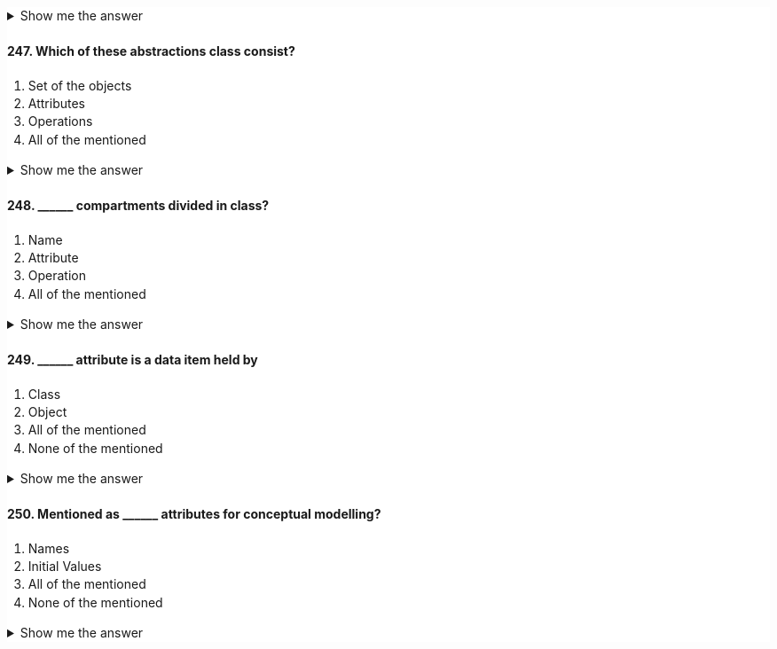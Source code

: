 <details><summary>Show me the answer</summary></details>

#### 247. Which of these abstractions class consist?

1. Set of the objects
2. Attributes
3. Operations
4. All of the mentioned

<details><summary>Show me the answer</summary></details>

#### 248. \_\_\_\_\_\_ compartments divided in class?

1. Name
2. Attribute
3. Operation
4. All of the mentioned

<details><summary>Show me the answer</summary></details>

#### 249. \_\_\_\_\_\_ attribute is a data item held by

1. Class
2. Object
3. All of the mentioned
4. None of the mentioned

<details><summary>Show me the answer</summary></details>

#### 250. Mentioned as \_\_\_\_\_\_ attributes for conceptual modelling?

1. Names
2. Initial Values
3. All of the mentioned
4. None of the mentioned

<details><summary>Show me the answer</summary></details>
